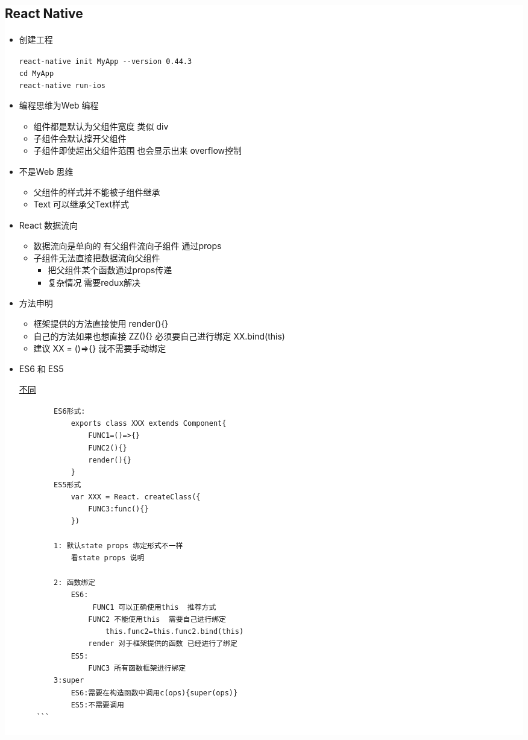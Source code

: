 React Native
-------------
* 创建工程

	```
	react-native init MyApp --version 0.44.3
	cd MyApp
	react-native run-ios
	```
* 编程思维为Web 编程
	* 组件都是默认为父组件宽度 类似 div
	* 子组件会默认撑开父组件   
	* 子组件即使超出父组件范围 也会显示出来  overflow控制
	
* 不是Web 思维
	* 父组件的样式并不能被子组件继承
	* Text 可以继承父Text样式

* React 数据流向
	* 数据流向是单向的  有父组件流向子组件 通过props
	* 子组件无法直接把数据流向父组件
		* 把父组件某个函数通过props传递
		* 复杂情况 需要redux解决
		
* 方法申明
	* 框架提供的方法直接使用 render(){}
	* 自己的方法如果也想直接 ZZ(){} 必须要自己进行绑定 XX.bind(this)
	* 建议 XX = ()=>{} 就不需要手动绑定

* ES6 和 ES5

	[不同](http://www.w3cplus.com/react/react-es5-createclass-vs-es6-classes.html)
	
	```	
			ES6形式:
				exports class XXX extends Component{
					FUNC1=()=>{}
					FUNC2(){}
					render(){}
				}
			ES5形式
				var XXX = React. createClass({
					FUNC3:func(){}
				})
			
			1: 默认state props 绑定形式不一样
				看state props 说明 
				
			2: 函数绑定
				ES6:
					 FUNC1 可以正确使用this  推荐方式
				    FUNC2 不能使用this  需要自己进行绑定
				    	this.func2=this.func2.bind(this)
				    render 对于框架提供的函数 已经进行了绑定
				ES5:
					FUNC3 所有函数框架进行绑定
			3:super
				ES6:需要在构造函数中调用c(ops){super(ops)}
				ES5:不需要调用		
		```
		